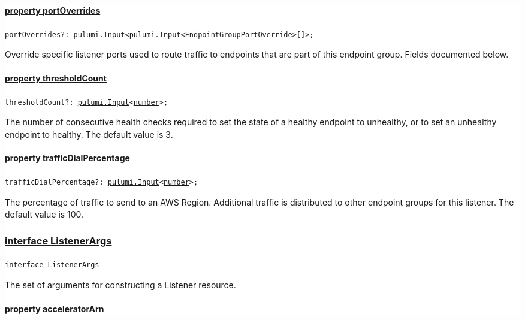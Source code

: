 <h4 class="pdoc-member-header" id="EndpointGroupState-portOverrides">
<a class="pdoc-child-name" href="https://github.com/pulumi/pulumi-aws/blob/6c9e892c504e5708adb0347579e949dcb7a63d45/sdk/nodejs/globalaccelerator/endpointGroup.ts#L185">property <b>portOverrides</b></a>
</h4>

<pre class="highlight"><code><span class='kd'></span>portOverrides?: <a href='/docs/reference/pkg/nodejs/pulumi/pulumi/#Input'>pulumi.Input</a>&lt;<a href='/docs/reference/pkg/nodejs/pulumi/pulumi/#Input'>pulumi.Input</a>&lt;<a href='/docs/reference/pkg/nodejs/pulumi/aws/types/input/#EndpointGroupPortOverride'>EndpointGroupPortOverride</a>&gt;[]&gt;;</code></pre>

Override specific listener ports used to route traffic to endpoints that are part of this endpoint group. Fields documented below.

<h4 class="pdoc-member-header" id="EndpointGroupState-thresholdCount">
<a class="pdoc-child-name" href="https://github.com/pulumi/pulumi-aws/blob/6c9e892c504e5708adb0347579e949dcb7a63d45/sdk/nodejs/globalaccelerator/endpointGroup.ts#L189">property <b>thresholdCount</b></a>
</h4>

<pre class="highlight"><code><span class='kd'></span>thresholdCount?: <a href='/docs/reference/pkg/nodejs/pulumi/pulumi/#Input'>pulumi.Input</a>&lt;<span class='kd'><a href='https://developer.mozilla.org/en-US/docs/Web/JavaScript/Reference/Global_Objects/Number'>number</a></span>&gt;;</code></pre>

The number of consecutive health checks required to set the state of a healthy endpoint to unhealthy, or to set an unhealthy endpoint to healthy. The default value is 3.

<h4 class="pdoc-member-header" id="EndpointGroupState-trafficDialPercentage">
<a class="pdoc-child-name" href="https://github.com/pulumi/pulumi-aws/blob/6c9e892c504e5708adb0347579e949dcb7a63d45/sdk/nodejs/globalaccelerator/endpointGroup.ts#L193">property <b>trafficDialPercentage</b></a>
</h4>

<pre class="highlight"><code><span class='kd'></span>trafficDialPercentage?: <a href='/docs/reference/pkg/nodejs/pulumi/pulumi/#Input'>pulumi.Input</a>&lt;<span class='kd'><a href='https://developer.mozilla.org/en-US/docs/Web/JavaScript/Reference/Global_Objects/Number'>number</a></span>&gt;;</code></pre>

The percentage of traffic to send to an AWS Region. Additional traffic is distributed to other endpoint groups for this listener. The default value is 100.

<h3 class="pdoc-module-header" id="ListenerArgs" data-link-title="ListenerArgs">
    <a href="https://github.com/pulumi/pulumi-aws/blob/6c9e892c504e5708adb0347579e949dcb7a63d45/sdk/nodejs/globalaccelerator/listener.ts#L158">
        interface <strong>ListenerArgs</strong>
    </a>
</h3>

<pre class="highlight"><code><span class='kr'>interface</span> <span class='nx'>ListenerArgs</span></code></pre>

The set of arguments for constructing a Listener resource.

<h4 class="pdoc-member-header" id="ListenerArgs-acceleratorArn">
<a class="pdoc-child-name" href="https://github.com/pulumi/pulumi-aws/blob/6c9e892c504e5708adb0347579e949dcb7a63d45/sdk/nodejs/globalaccelerator/listener.ts#L162">property <b>acceleratorArn</b></a>
</h4>

